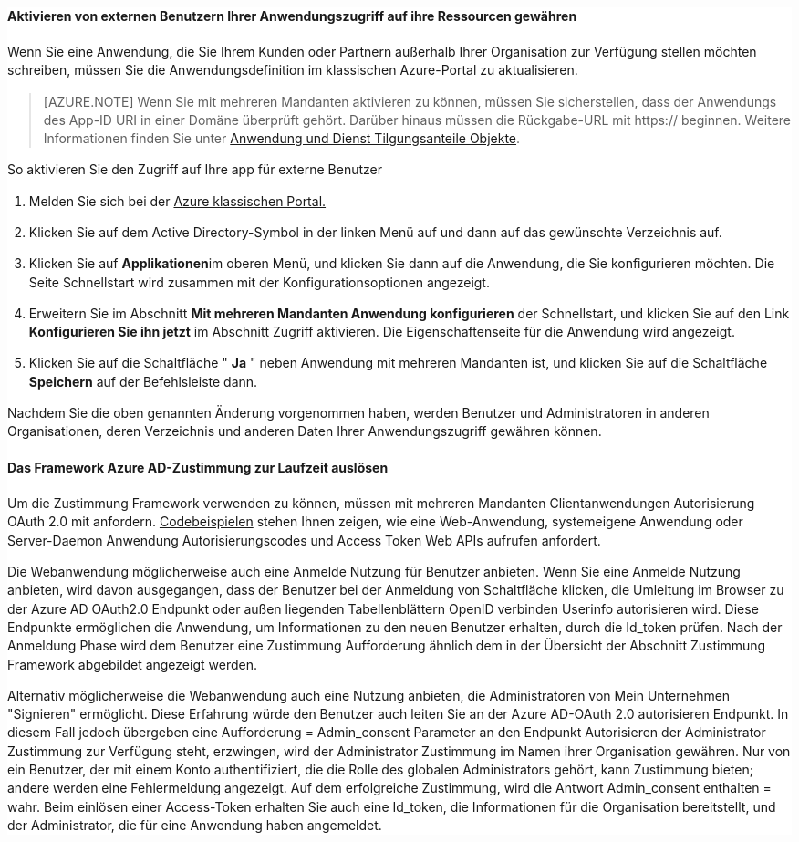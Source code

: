 #### <a name="enabling-external-users-to-grant-your-application-access-to-their-resources"></a>Aktivieren von externen Benutzern Ihrer Anwendungszugriff auf ihre Ressourcen gewähren

Wenn Sie eine Anwendung, die Sie Ihrem Kunden oder Partnern außerhalb Ihrer Organisation zur Verfügung stellen möchten schreiben, müssen Sie die Anwendungsdefinition im klassischen Azure-Portal zu aktualisieren.

>[AZURE.NOTE] Wenn Sie mit mehreren Mandanten aktivieren zu können, müssen Sie sicherstellen, dass der Anwendungs des App-ID URI in einer Domäne überprüft gehört. Darüber hinaus müssen die Rückgabe-URL mit https:// beginnen. Weitere Informationen finden Sie unter [Anwendung und Dienst Tilgungsanteile Objekte](active-directory-application-objects.md).

So aktivieren Sie den Zugriff auf Ihre app für externe Benutzer 

1. Melden Sie sich bei der [Azure klassischen Portal.](https://manage.windowsazure.com)

1. Klicken Sie auf dem Active Directory-Symbol in der linken Menü auf und dann auf das gewünschte Verzeichnis auf.

1. Klicken Sie auf **Applikationen**im oberen Menü, und klicken Sie dann auf die Anwendung, die Sie konfigurieren möchten. Die Seite Schnellstart wird zusammen mit der Konfigurationsoptionen angezeigt.

1. Erweitern Sie im Abschnitt **Mit mehreren Mandanten Anwendung konfigurieren** der Schnellstart, und klicken Sie auf den Link **Konfigurieren Sie ihn jetzt** im Abschnitt Zugriff aktivieren. Die Eigenschaftenseite für die Anwendung wird angezeigt.

1. Klicken Sie auf die Schaltfläche " **Ja** " neben Anwendung mit mehreren Mandanten ist, und klicken Sie auf die Schaltfläche **Speichern** auf der Befehlsleiste dann.

Nachdem Sie die oben genannten Änderung vorgenommen haben, werden Benutzer und Administratoren in anderen Organisationen, deren Verzeichnis und anderen Daten Ihrer Anwendungszugriff gewähren können.

#### <a name="triggering-the-azure-ad-consent-framework-at-runtime"></a>Das Framework Azure AD-Zustimmung zur Laufzeit auslösen

Um die Zustimmung Framework verwenden zu können, müssen mit mehreren Mandanten Clientanwendungen Autorisierung OAuth 2.0 mit anfordern. [Codebeispielen](https://azure.microsoft.com/documentation/samples/?service=active-directory&term=multi-tenant) stehen Ihnen zeigen, wie eine Web-Anwendung, systemeigene Anwendung oder Server-Daemon Anwendung Autorisierungscodes und Access Token Web APIs aufrufen anfordert.

Die Webanwendung möglicherweise auch eine Anmelde Nutzung für Benutzer anbieten. Wenn Sie eine Anmelde Nutzung anbieten, wird davon ausgegangen, dass der Benutzer bei der Anmeldung von Schaltfläche klicken, die Umleitung im Browser zu der Azure AD OAuth2.0 Endpunkt oder außen liegenden Tabellenblättern OpenID verbinden Userinfo autorisieren wird. Diese Endpunkte ermöglichen die Anwendung, um Informationen zu den neuen Benutzer erhalten, durch die Id_token prüfen. Nach der Anmeldung Phase wird dem Benutzer eine Zustimmung Aufforderung ähnlich dem in der Übersicht der Abschnitt Zustimmung Framework abgebildet angezeigt werden.

Alternativ möglicherweise die Webanwendung auch eine Nutzung anbieten, die Administratoren von Mein Unternehmen "Signieren" ermöglicht. Diese Erfahrung würde den Benutzer auch leiten Sie an der Azure AD-OAuth 2.0 autorisieren Endpunkt. In diesem Fall jedoch übergeben eine Aufforderung = Admin_consent Parameter an den Endpunkt Autorisieren der Administrator Zustimmung zur Verfügung steht, erzwingen, wird der Administrator Zustimmung im Namen ihrer Organisation gewähren. Nur von ein Benutzer, der mit einem Konto authentifiziert, die die Rolle des globalen Administrators gehört, kann Zustimmung bieten; andere werden eine Fehlermeldung angezeigt. Auf dem erfolgreiche Zustimmung, wird die Antwort Admin_consent enthalten = wahr. Beim einlösen einer Access-Token erhalten Sie auch eine Id_token, die Informationen für die Organisation bereitstellt, und der Administrator, die für eine Anwendung haben angemeldet.
